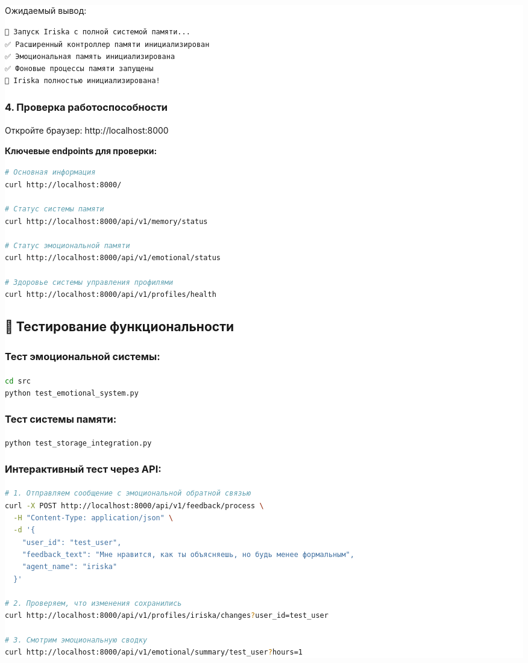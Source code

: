 Ожидаемый вывод:
```
🚀 Запуск Iriska с полной системой памяти...
✅ Расширенный контроллер памяти инициализирован
✅ Эмоциональная память инициализирована
✅ Фоновые процессы памяти запущены
🎉 Iriska полностью инициализирована!
```

### **4. Проверка работоспособности**

Откройте браузер: http://localhost:8000

**Ключевые endpoints для проверки:**

```bash
# Основная информация
curl http://localhost:8000/

# Статус системы памяти
curl http://localhost:8000/api/v1/memory/status

# Статус эмоциональной памяти
curl http://localhost:8000/api/v1/emotional/status

# Здоровье системы управления профилями
curl http://localhost:8000/api/v1/profiles/health
```

## 🧪 **Тестирование функциональности**

### **Тест эмоциональной системы:**
```bash
cd src
python test_emotional_system.py
```

### **Тест системы памяти:**
```bash
python test_storage_integration.py
```

### **Интерактивный тест через API:**

```bash
# 1. Отправляем сообщение с эмоциональной обратной связью
curl -X POST http://localhost:8000/api/v1/feedback/process \
  -H "Content-Type: application/json" \
  -d '{
    "user_id": "test_user",
    "feedback_text": "Мне нравится, как ты объясняешь, но будь менее формальным",
    "agent_name": "iriska"
  }'

# 2. Проверяем, что изменения сохранились
curl http://localhost:8000/api/v1/profiles/iriska/changes?user_id=test_user

# 3. Смотрим эмоциональную сводку
curl http://localhost:8000/api/v1/emotional/summary/test_user?hours=1
```
